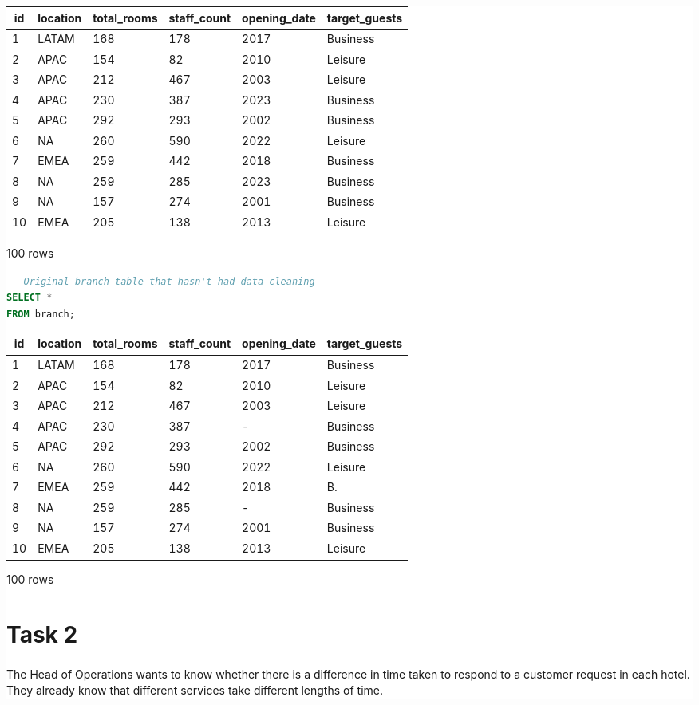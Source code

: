 | id | location | total_rooms | staff_count | opening_date | target_guests |
|----|----------|-------------|-------------|--------------|---------------|
| 1  | LATAM    | 168         | 178         | 2017         | Business      |
| 2  | APAC     | 154         | 82          | 2010         | Leisure       |
| 3  | APAC     | 212         | 467         | 2003         | Leisure       |
| 4  | APAC     | 230         | 387         | 2023         | Business      |
| 5  | APAC     | 292         | 293         | 2002         | Business      |
| 6  | NA       | 260         | 590         | 2022         | Leisure       |
| 7  | EMEA     | 259         | 442         | 2018         | Business      |
| 8  | NA       | 259         | 285         | 2023         | Business      |
| 9  | NA       | 157         | 274         | 2001         | Business      |
| 10 | EMEA     | 205         | 138         | 2013         | Leisure       |

100 rows

```sql
-- Original branch table that hasn't had data cleaning
SELECT *
FROM branch;
```
| id | location | total_rooms | staff_count | opening_date | target_guests |
|----|----------|-------------|-------------|--------------|---------------|
| 1  | LATAM    | 168         | 178         | 2017         | Business      |
| 2  | APAC     | 154         | 82          | 2010         | Leisure       |
| 3  | APAC     | 212         | 467         | 2003         | Leisure       |
| 4  | APAC     | 230         | 387         | -            | Business      |
| 5  | APAC     | 292         | 293         | 2002         | Business      |
| 6  | NA       | 260         | 590         | 2022         | Leisure       |
| 7  | EMEA     | 259         | 442         | 2018         | B.            |
| 8  | NA       | 259         | 285         | -            | Business      |
| 9  | NA       | 157         | 274         | 2001         | Business      |
| 10 | EMEA     | 205         | 138         | 2013         | Leisure       |

100 rows

# Task 2

The Head of Operations wants to know whether there is a difference in time taken to respond to a customer request in each hotel. They already know that different services take different lengths of time. 
